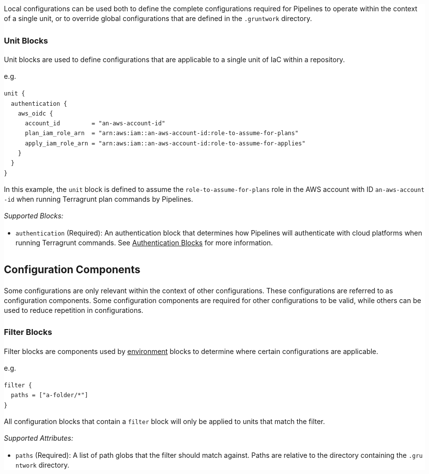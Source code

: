 Local configurations can be used both to define the complete configurations required for Pipelines to operate within the context of a single unit, or to override global configurations that are defined in the `.gruntwork` directory.

### Unit Blocks

Unit blocks are used to define configurations that are applicable to a single unit of IaC within a repository.

e.g.

```hcl
unit {
  authentication {
    aws_oidc {
      account_id         = "an-aws-account-id"
      plan_iam_role_arn  = "arn:aws:iam::an-aws-account-id:role-to-assume-for-plans"
      apply_iam_role_arn = "arn:aws:iam::an-aws-account-id:role-to-assume-for-applies"
    }
  }
}
```

In this example, the `unit` block is defined to assume the `role-to-assume-for-plans` role in the AWS account with ID `an-aws-account-id` when running Terragrunt plan commands by Pipelines.

*Supported Blocks:*

- `authentication` (Required): An authentication block that determines how Pipelines will authenticate with cloud platforms when running Terragrunt commands. See [Authentication Blocks](#authentication-blocks) for more information.

## Configuration Components

Some configurations are only relevant within the context of other configurations. These configurations are referred to as configuration components. Some configuration components are required for other configurations to be valid, while others can be used to reduce repetition in configurations.

### Filter Blocks

Filter blocks are components used by [environment](#environment-blocks) blocks to determine where certain configurations are applicable.

e.g.

```hcl
filter {
  paths = ["a-folder/*"]
}
```

All configuration blocks that contain a `filter` block will only be applied to units that match the filter.

*Supported Attributes:*

- `paths` (Required): A list of path globs that the filter should match against. Paths are relative to the directory containing the `.gruntwork` directory.
